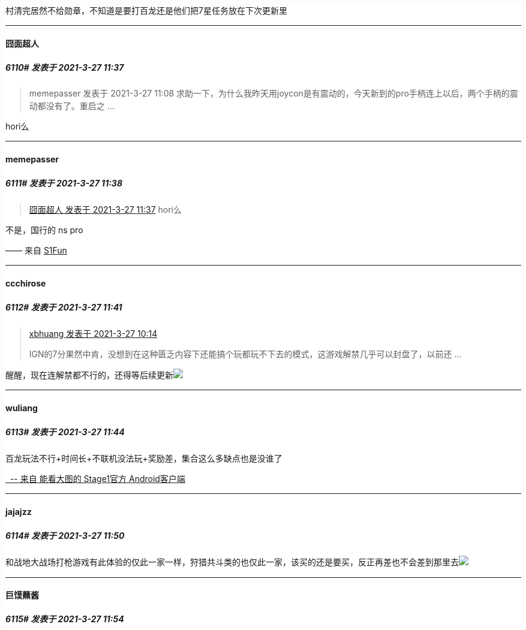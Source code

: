 村清完居然不给勋章，不知道是要打百龙还是他们把7星任务放在下次更新里

*****

####  囧面超人  
##### 6110#       发表于 2021-3-27 11:37

<blockquote>memepasser 发表于 2021-3-27 11:08
求助一下，为什么我昨天用joycon是有震动的，今天新到的pro手柄连上以后，两个手柄的震动都没有了。重启之 ...</blockquote>
hori么

*****

####  memepasser  
##### 6111#       发表于 2021-3-27 11:38

<blockquote><a href="httphttps://bbs.saraba1st.com/2b/forum.php?mod=redirect&amp;goto=findpost&amp;pid=50747671&amp;ptid=1960475" target="_blank">囧面超人 发表于 2021-3-27 11:37</a>
hori么</blockquote>
不是，国行的 ns pro

—— 来自 [S1Fun](https://s1fun.koalcat.com)

*****

####  ccchirose  
##### 6112#       发表于 2021-3-27 11:41

<blockquote><a href="httphttps://bbs.saraba1st.com/2b/forum.php?mod=redirect&amp;goto=findpost&amp;pid=50746985&amp;ptid=1960475" target="_blank">xbhuang 发表于 2021-3-27 10:14</a>

IGN的7分果然中肯，没想到在这种匮乏内容下还能搞个玩都玩不下去的模式，这游戏解禁几乎可以封盘了，以前还 ...</blockquote>
醒醒，现在连解禁都不行的，还得等后续更新<img src="https://static.saraba1st.com/image/smiley/face2017/067.png" referrerpolicy="no-referrer">

*****

####  wuliang  
##### 6113#       发表于 2021-3-27 11:44

百龙玩法不行+时间长+不联机没法玩+奖励差，集合这么多缺点也是没谁了

[  -- 来自 能看大图的 Stage1官方 Android客户端](https://www.coolapk.com/apk/140634)

*****

####  jajajzz  
##### 6114#       发表于 2021-3-27 11:50

和战地大战场打枪游戏有此体验的仅此一家一样，狩猎共斗类的也仅此一家，该买的还是要买，反正再差也不会差到那里去<img src="https://static.saraba1st.com/image/smiley/face2017/015.png" referrerpolicy="no-referrer">

*****

####  巨馍蘸酱  
##### 6115#       发表于 2021-3-27 11:54
